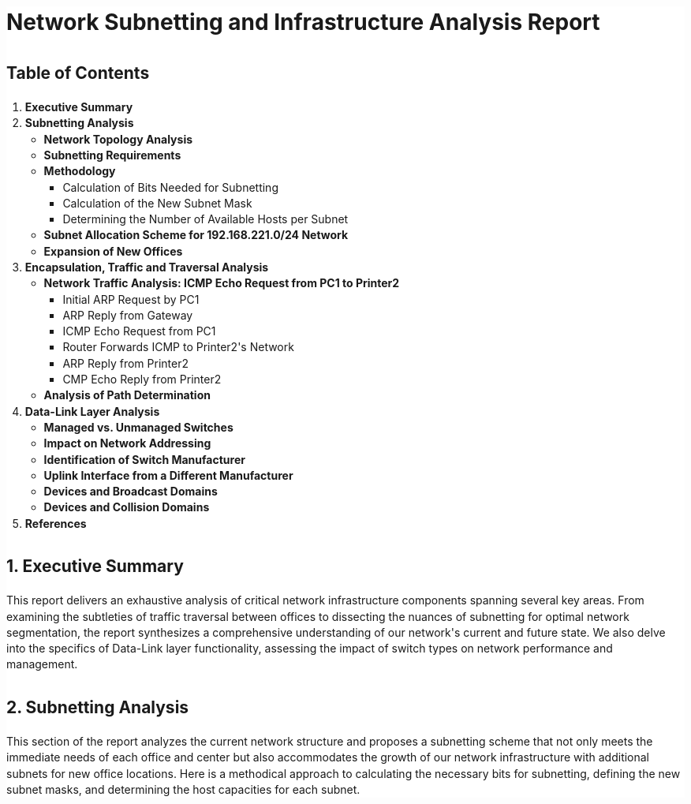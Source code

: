 # Network Subnetting and Infrastructure Analysis Report






## Table of Contents

1. **Executive Summary**
2. **Subnetting Analysis**
   - **Network Topology Analysis**
   - **Subnetting Requirements**
   - **Methodology**
     - Calculation of Bits Needed for Subnetting
     - Calculation of the New Subnet Mask
     - Determining the Number of Available Hosts per Subnet
   - **Subnet Allocation Scheme for 192.168.221.0/24 Network**
   - **Expansion of New Offices**
3. **Encapsulation, Traffic and Traversal Analysis**
   - **Network Traffic Analysis: ICMP Echo Request from PC1 to Printer2**
      - Initial ARP Request by PC1
      - ARP Reply from Gateway
      - ICMP Echo Request from PC1
      - Router Forwards ICMP to Printer2's Network
      - ARP Reply from Printer2
      - CMP Echo Reply from Printer2
   - **Analysis of Path Determination**
4. **Data-Link Layer Analysis**
   - **Managed vs. Unmanaged Switches**
   - **Impact on Network Addressing**
   - **Identification of Switch Manufacturer**
   - **Uplink Interface from a Different Manufacturer**
   - **Devices and Broadcast Domains**
   - **Devices and Collision Domains**
5. **References**

<div style="page-break-after: always;"></div>


## 1. Executive Summary

This report delivers an exhaustive analysis of critical network infrastructure components spanning several key areas. From examining the subtleties of traffic traversal between offices to dissecting the nuances of subnetting for optimal network segmentation, the report synthesizes a comprehensive understanding of our network's current and future state. We also delve into the specifics of Data-Link layer functionality, assessing the impact of switch types on network performance and management.

## 2. Subnetting Analysis
This section of the report analyzes the current network structure and proposes a subnetting scheme that not only meets the immediate needs of each office and center but also accommodates the growth of our network infrastructure with additional subnets for new office locations. Here is a methodical approach to calculating the necessary bits for subnetting, defining the new subnet masks, and determining the host capacities for each subnet.
